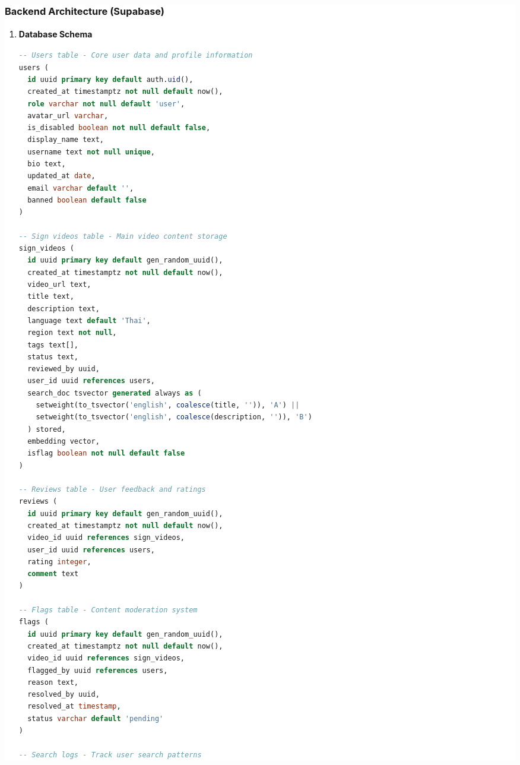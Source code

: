 ### Backend Architecture (Supabase)

1. **Database Schema**
   ```sql
   -- Users table - Core user data and profile information
   users (
     id uuid primary key default auth.uid(),
     created_at timestamptz not null default now(),
     role varchar not null default 'user',
     avatar_url varchar,
     is_disabled boolean not null default false,
     display_name text,
     username text not null unique,
     bio text,
     updated_at date,
     email varchar default '',
     banned boolean default false
   )

   -- Sign videos table - Main video content storage
   sign_videos (
     id uuid primary key default gen_random_uuid(),
     created_at timestamptz not null default now(),
     video_url text,
     title text,
     description text,
     language text default 'Thai',
     region text not null,
     tags text[],
     status text,
     reviewed_by uuid,
     user_id uuid references users,
     search_doc tsvector generated always as (
       setweight(to_tsvector('english', coalesce(title, '')), 'A') ||
       setweight(to_tsvector('english', coalesce(description, '')), 'B')
     ) stored,
     embedding vector,
     isflag boolean not null default false
   )

   -- Reviews table - User feedback and ratings
   reviews (
     id uuid primary key default gen_random_uuid(),
     created_at timestamptz not null default now(),
     video_id uuid references sign_videos,
     user_id uuid references users,
     rating integer,
     comment text
   )

   -- Flags table - Content moderation system
   flags (
     id uuid primary key default gen_random_uuid(),
     created_at timestamptz not null default now(),
     video_id uuid references sign_videos,
     flagged_by uuid references users,
     reason text,
     resolved_by uuid,
     resolved_at timestamp,
     status varchar default 'pending'
   )

   -- Search logs - Track user search patterns
   ```